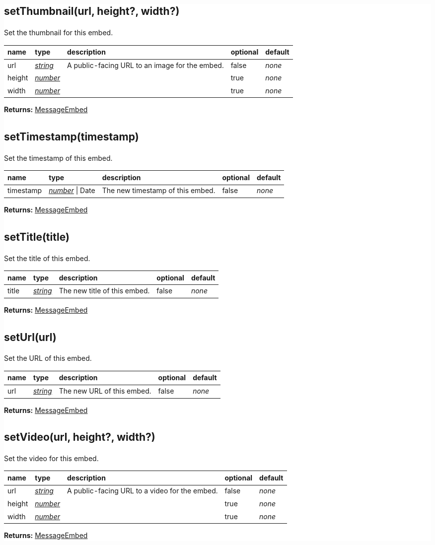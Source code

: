 ## setThumbnail(url, height?, width?)
Set the thumbnail for this embed.

| name | type | description | optional | default |
|:-----|:-----|:------------|:---------|:--------|
| url | *[string](https://developer.mozilla.org/en-US/docs/Web/JavaScript/Reference/Global_Objects/string)* | A public-facing URL to an image for the embed. | false | *none* |
| height | *[number](https://developer.mozilla.org/en-US/docs/Web/JavaScript/Reference/Global_Objects/number)* |   | true | *none* |
| width | *[number](https://developer.mozilla.org/en-US/docs/Web/JavaScript/Reference/Global_Objects/number)* |   | true | *none* |

**Returns:** [MessageEmbed](/ref/classes/MessageEmbed)

## setTimestamp(timestamp)
Set the timestamp of this embed.

| name | type | description | optional | default |
|:-----|:-----|:------------|:---------|:--------|
| timestamp | *[number](https://developer.mozilla.org/en-US/docs/Web/JavaScript/Reference/Global_Objects/number)* \| Date | The new timestamp of this embed. | false | *none* |

**Returns:** [MessageEmbed](/ref/classes/MessageEmbed)

## setTitle(title)
Set the title of this embed.

| name | type | description | optional | default |
|:-----|:-----|:------------|:---------|:--------|
| title | *[string](https://developer.mozilla.org/en-US/docs/Web/JavaScript/Reference/Global_Objects/string)* | The new title of this embed. | false | *none* |

**Returns:** [MessageEmbed](/ref/classes/MessageEmbed)

## setUrl(url)
Set the URL of this embed.

| name | type | description | optional | default |
|:-----|:-----|:------------|:---------|:--------|
| url | *[string](https://developer.mozilla.org/en-US/docs/Web/JavaScript/Reference/Global_Objects/string)* | The new URL of this embed. | false | *none* |

**Returns:** [MessageEmbed](/ref/classes/MessageEmbed)

## setVideo(url, height?, width?)
Set the video for this embed.

| name | type | description | optional | default |
|:-----|:-----|:------------|:---------|:--------|
| url | *[string](https://developer.mozilla.org/en-US/docs/Web/JavaScript/Reference/Global_Objects/string)* | A public-facing URL to a video for the embed. | false | *none* |
| height | *[number](https://developer.mozilla.org/en-US/docs/Web/JavaScript/Reference/Global_Objects/number)* |   | true | *none* |
| width | *[number](https://developer.mozilla.org/en-US/docs/Web/JavaScript/Reference/Global_Objects/number)* |   | true | *none* |

**Returns:** [MessageEmbed](/ref/classes/MessageEmbed)

